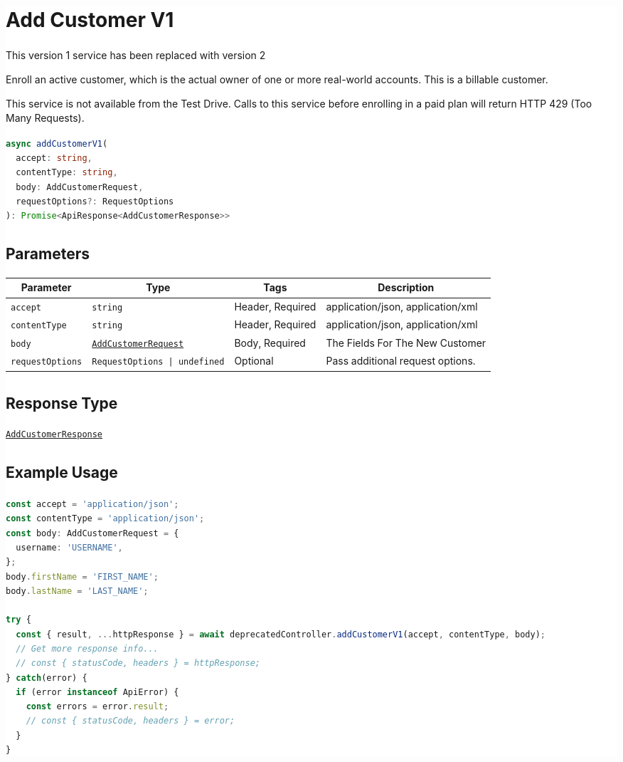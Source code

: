 
# Add Customer V1

This version 1 service has been replaced with version 2

Enroll an active customer, which is the actual owner of one or more real-world accounts. This is a billable customer.

This service is not available from the Test Drive. Calls to this service before enrolling in a paid plan will return HTTP 429 (Too Many Requests).

```ts
async addCustomerV1(
  accept: string,
  contentType: string,
  body: AddCustomerRequest,
  requestOptions?: RequestOptions
): Promise<ApiResponse<AddCustomerResponse>>
```

## Parameters

| Parameter | Type | Tags | Description |
|  --- | --- | --- | --- |
| `accept` | `string` | Header, Required | application/json, application/xml |
| `contentType` | `string` | Header, Required | application/json, application/xml |
| `body` | [`AddCustomerRequest`](../../doc/models/add-customer-request.md) | Body, Required | The Fields For The New Customer |
| `requestOptions` | `RequestOptions \| undefined` | Optional | Pass additional request options. |

## Response Type

[`AddCustomerResponse`](../../doc/models/add-customer-response.md)

## Example Usage

```ts
const accept = 'application/json';
const contentType = 'application/json';
const body: AddCustomerRequest = {
  username: 'USERNAME',
};
body.firstName = 'FIRST_NAME';
body.lastName = 'LAST_NAME';

try {
  const { result, ...httpResponse } = await deprecatedController.addCustomerV1(accept, contentType, body);
  // Get more response info...
  // const { statusCode, headers } = httpResponse;
} catch(error) {
  if (error instanceof ApiError) {
    const errors = error.result;
    // const { statusCode, headers } = error;
  }
}
```
